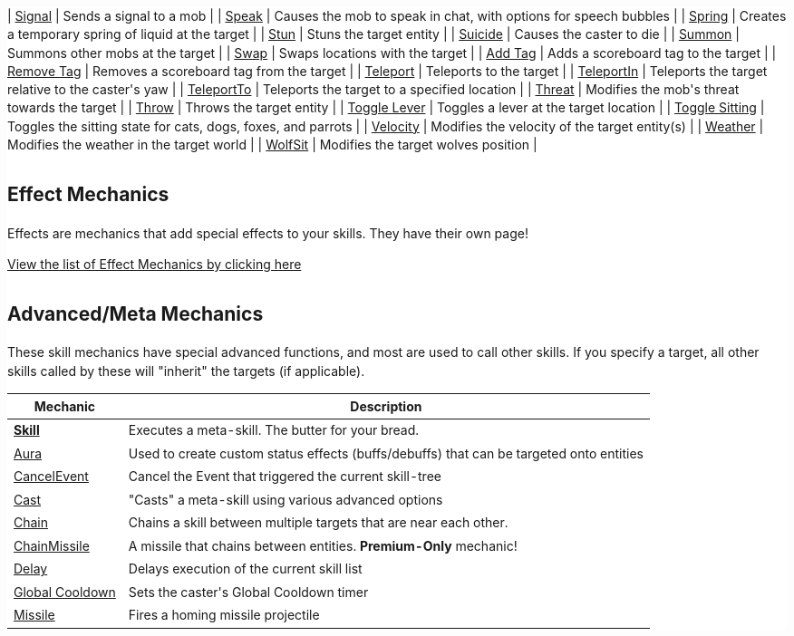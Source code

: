 | [Signal][]                 | Sends a signal to a mob                                                            |
| [Speak][]                  | Causes the mob to speak in chat, with options for speech bubbles                   |
| [Spring][]                 | Creates a temporary spring of liquid at the target                                 |
| [Stun][]                   | Stuns the target entity                                                            |
| [Suicide][]      | Causes the caster to die                      |
| [Summon][]       | Summons other mobs at the target              |
| [Swap][]         | Swaps locations with the target               |
| [Add Tag][]      | Adds a scoreboard tag to the target           |
| [Remove Tag][]   | Removes a scoreboard tag from the target      |
| [Teleport][]     | Teleports to the target                       |
| [TeleportIn][]   | Teleports the target relative to the caster's yaw |
| [TeleportTo][]   | Teleports the target to a specified location  |
| [Threat][]       | Modifies the mob's threat towards the target  |
| [Throw][]        | Throws the target entity                      |
| [Toggle Lever][] | Toggles a lever at the target location        |
| [Toggle Sitting][] | Toggles the sitting state for cats, dogs, foxes, and parrots |
| [Velocity][]     | Modifies the velocity of the target entity(s) |
| [Weather][]      | Modifies the weather in the target world      |
| [WolfSit][]      | Modifies the target wolves position           |

Effect Mechanics
----------------

Effects are mechanics that add special effects to your skills. They have
their own page!

[View the list of Effect Mechanics by clicking here][]

Advanced/Meta Mechanics
-----------------------

These skill mechanics have special advanced functions, and most are used
to call other skills. If you specify a target, all other skills called
by these will "inherit" the targets (if applicable).

| Mechanic            | Description                                                                             |
|---------------------|-----------------------------------------------------------------------------------------|
| **[Skill][]**       | Executes a meta-skill. The butter for your bread.                                       |
| [Aura][]            | Used to create custom status effects (buffs/debuffs) that can be targeted onto entities |
| [CancelEvent][]     | Cancel the Event that triggered the current skill-tree                                  |
| [Cast][]            | "Casts" a meta-skill using various advanced options                                     |
| [Chain][]           | Chains a skill between multiple targets that are near each other.                       |
| [ChainMissile][]    | A missile that chains between entities. **Premium-Only** mechanic!                |
| [Delay][]           | Delays execution of the current skill list                                              |
| [Global Cooldown][] | Sets the caster's Global Cooldown timer                                                 |
| [Missile][]         | Fires a homing missile projectile                                                       |

  [here!]: /skills/skillparametersystem
  [Targeter]: /skills/targeters/
  [Activate Spawner]: /skills/mechanics/activatespawner
  [Animate ArmorStand]: /skills/mechanics/animatearmorstand
  [Arrow Volley]: /skills/mechanics/arrowvolley
  [AuraRemove]: /skills/mechanics/auraremove
  [BarCreate]: /skills/mechanics/barcreate
  [BarSet]: /skills/mechanics/barset
  [BarRemove]: /skills/mechanics/barremove
  [BreakBlock]: /skills/mechanics/breakblock
  [BreakBlockAndGiveItem]: /skills/mechanics/breakBlockAndGiveItem
  [Close Inventory]: /skills/mechanics/closeinventory
  [Command]: /skills/mechanics/command
  [Consume]: /skills/mechanics/consume
  [Disengage]: /skills/mechanics/disengage
  [Disguise]: /skills/mechanics/disguise
  [DisguiseTarget]: /skills/mechanics/disguisetarget
  [Undisguise]: /skills/mechanics/undisguise
  [Dismount]: /skills/mechanics/dismount
  [ClearThreat]: /skills/mechanics/clearthreat
  [Currency Give]: /skills/mechanics/currencygive
  [Currency Take]: /skills/mechanics/currencytake
  [Damage]: /skills/mechanics/damage
  [BaseDamage]: /skills/mechanics/basedamage
  [Percent Damage]: /skills/mechanics/percentdamage
  [Decapitate]: /skills/mechanics/decapitate
  [Doppleganger]: /skills/mechanics/doppleganger
  [DropItem]: /skills/mechanics/dropitem
  [Eject Passenger]: /skills/mechanics/ejectpassenger
  [Equip]: /skills/mechanics/equip
  [Explosion]: /skills/mechanics/explosion
  [Extinguish]: /skills/mechanics/extinguish
  [fawePaste]: /fawePaste
  [Feed]: /skills/mechanics/feed
  [FillChest]: /skills/mechanics/fillChest
  [Fly]: /skills/mechanics/fly
  [aura]: /skills/mechanics/aura
  [Force Pull]: /skills/mechanics/forcepull
  [Glow]: /skills/mechanics/glow
  [Give Item]: /skills/mechanics/giveitem
  [Give Item From Target]: /skills/mechanics/giveitemfromtarget
  [Heal]: /skills/mechanics/heal
  [HealPercent]: /skills/mechanics/healpercent
  [Ignite]: /skills/mechanics/ignite
  [JSON Message]: /skills/mechanics/jsonmessage
  [Jump]: /skills/mechanics/jump
  [Leap]: /skills/mechanics/leap
  [Lightning]: /skills/mechanics/lightning
  [Look]: /skills/mechanics/look
  [Lunge]: /skills/mechanics/lunge
  [Message]: /skills/mechanics/message
  [Modify Global Score]: /skills/mechanics/modifyglobalscore
  [Modify Target Score]: /skills/mechanics/modifytargetscore
  [Modify Score]: /skills/mechanics/modifyscore
  [Mount]: /skills/mechanics/mount
  [Mount Me]: /skills/mechanics/mountme
  [Mount Target]: /skills/mechanics/mounttarget
  [Oxygen]: /skills/mechanics/oxygen
  [PoseArmorStand]: /skills/mechanics/posearmorstand
  [Potion]: /skills/mechanics/potion
  [PotionClear]: /skills/mechanics/potionclear
  [Prison]: /skills/mechanics/prison
  [Pull]: /skills/mechanics/pull
  [PushButton]: /skills/mechanics/pushbutton
  [Rally]: /skills/mechanics/rally
  [Random Message]: /skills/mechanics/randommessage
  [Raytrace]: /skills/mechanics/raytrace
  [RayTraceTo]: /skills/mechanics/raytraceto
  [Remount]: /skills/mechanics/remount
  [Remove]: /skills/mechanics/remove
  [RemoveHeldItem]: /skills/mechanics/removehelditem
  [RemoveOwner]: /skills/mechanics/removeowner
  [Run AI Goal Selector]: /skills/mechanics/runaigoalselector
  [Run AI Target Selector]: /skills/mechanics/runaitargetselector
  [Send Action Message]: /skills/mechanics/sendactionmessage
  [Send Resource Pack]: /skills/mechanics/sendresourcepack
  [Send Title Message]: /skills/mechanics/sendtitlemessage
  [Send Toast]: /skills/mechanics/sendtoast
  [Set AI]: /skills/mechanics/setai
  [Set Block Type]: /skills/mechanics/setblocktype
  [Set Game Mode]: /skills/mechanics/setgamemode
  [Set Gliding]: /skills/mechanics/setgliding
  [Set Global Score]: /skills/mechanics/setglobalscore
  [Set Gravity]: /skills/mechanics/setgravity
  [Set Health]: /skills/mechanics/sethealth
  [Set Level]: /skills/mechanics/setlevel
  [Set Max Health]: /skills/mechanics/setmaxhealth
  [Set Mob Color]: /skills/mechanics/setmobcolor
  [Set Mob Score]: /skills/mechanics/setmobscore
  [Set Name]: /skills/mechanics/setname
  [Set NoDamageTicks]: /skills/mechanics/setnodamageticks
  [Set Owner]: /skills/mechanics/setowner
  [Set Rotation]: /skills/mechanics/setrotation
  [Set Target Score]: /skills/mechanics/settargetscore
  [Set Score]: /skills/mechanics/setscore
  [Set Speed]: /skills/mechanics/setspeed
  [Set Stance]: /skills/mechanics/setstance
  [Shield]: /skills/mechanics/shield
  [ShieldPercent]: /skills/mechanics/shieldpercent
  [Shoot Fireball]: /skills/mechanics/shootfireball
  [Shoot Potion]: /skills/mechanics/shootpotion
  [Shoot Skull]: /skills/mechanics/shootskull
  [Shoot Shulker Bullet]: /skills/mechanics/shootshulkerbullet
  [Signal]: /skills/mechanics/signal
  [Speak]: /skills/mechanics/speak
  [Spring]: /skills/mechanics/spring
  [Stun]: /skills/mechanics/stun
  [Suicide]: /skills/mechanics/suicide
  [Summon]: /skills/mechanics/summon
  [Add Tag]: /skills/mechanics/addtag
  [Remove Tag]: /skills/mechanics/removetag
  [Teleport]: /skills/mechanics/teleport
  [TeleportIn]: /skills/mechanics/teleportin
  [TeleportTo]: /skills/mechanics/teleportto
  [Threat]: /skills/mechanics/threat
  [Throw]: /skills/mechanics/throw
  [Toggle Lever]: /skills/mechanics/togglelever
  [Toggle Sitting]: /skills/mechanics/togglesitting
  [Velocity]: /skills/mechanics/velocity
  [Weather]: /skills/mechanics/weather
  [WolfSit]: /skills/mechanics/wolfsit
  [View the list of Effect Mechanics by clicking here]: /skills/effects/
  [Skill]: /skills/mechanics/skill
  [Aura]: /skills/mechanics/aura
  [CancelEvent]: /skills/mechanics/cancelevent
  [Cast]: /skills/mechanics/cast
  [Chain]: /skills/mechanics/chain
  [ChainMissile]: /skills/mechanics/chainmissile
  [Delay]: /skills/mechanics/delay
  [Global Cooldown]: /skills/mechanics/globalcooldown
  [Missile]: /skills/mechanics/missile
  [Modify Projectile]: /skills/mechanics/modifyprojectile
  [onAttack]: /skills/mechanics/onattack
  [onDamaged]: /skills/mechanics/ondamaged
  [onShoot]: /skills/mechanics/onshoot
  [Orbital]: /skills/mechanics/orbital
  [Projectile]: /skills/mechanics/projectile
  [Shoot]: /skills/mechanics/shoot
  [Volley]: /skills/mechanics/volley
  [SudoSkill]: /skills/mechanics/sudoskill
  [Random Skill]: /skills/mechanics/randomskill
  [Totem]: /skills/mechanics/totem
  [Variable Add]: /skills/mechanics/variableadd
  [Variable Math]: /skills/mechanics/variablemath
  [Set Variable]: /skills/mechanics/setvariable
  [Variable Unset]: /skills/mechanics/variableunset
  [Variable Subtract]: /skills/mechanics/variablesubtract
  [Swap]: /skills/mechanics/swap
  [Time]: /skills/mechanics/time